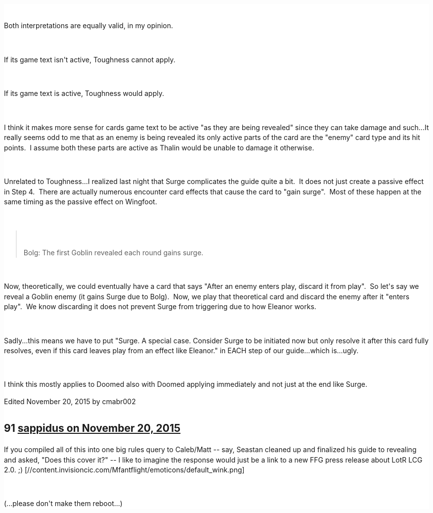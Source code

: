 

Both interpretations are equally valid, in my opinion. 

 

If its game text isn't active, Toughness cannot apply.

 

If its game text is active, Toughness would apply.

 

I think it makes more sense for cards game text to be active "as they are being revealed" since they can take damage and such...It really seems odd to me that as an enemy is being revealed its only active parts of the card are the "enemy" card type and its hit points.  I assume both these parts are active as Thalin would be unable to damage it otherwise.

 

Unrelated to Toughness...I realized last night that Surge complicates the guide quite a bit.  It does not just create a passive effect in Step 4.  There are actually numerous encounter card effects that cause the card to "gain surge".  Most of these happen at the same timing as the passive effect on Wingfoot. 

 

>  
> 
> Bolg: The first Goblin revealed each round gains surge.

 

Now, theoretically, we could eventually have a card that says "After an enemy enters play, discard it from play".  So let's say we reveal a Goblin enemy (it gains Surge due to Bolg).  Now, we play that theoretical card and discard the enemy after it "enters play".  We know discarding it does not prevent Surge from triggering due to how Eleanor works. 

 

Sadly...this means we have to put "Surge. A special case. Consider Surge to be initiated now but only resolve it after this card fully resolves, even if this card leaves play from an effect like Eleanor." in EACH step of our guide...which is...ugly.

 

I think this mostly applies to Doomed also with Doomed applying immediately and not just at the end like Surge.

Edited November 20, 2015 by cmabr002

## 91 [sappidus on November 20, 2015](https://community.fantasyflightgames.com/topic/193016-the-battle-is-joined/?do=findComment&comment=1901234)

If you compiled all of this into one big rules query to Caleb/Matt -- say, Seastan cleaned up and finalized his guide to revealing and asked, "Does this cover it?" -- I like to imagine the response would just be a link to a new FFG press release about LotR LCG 2.0. ;) [//content.invisioncic.com/Mfantflight/emoticons/default_wink.png]

 

(...please don't make them reboot...)
